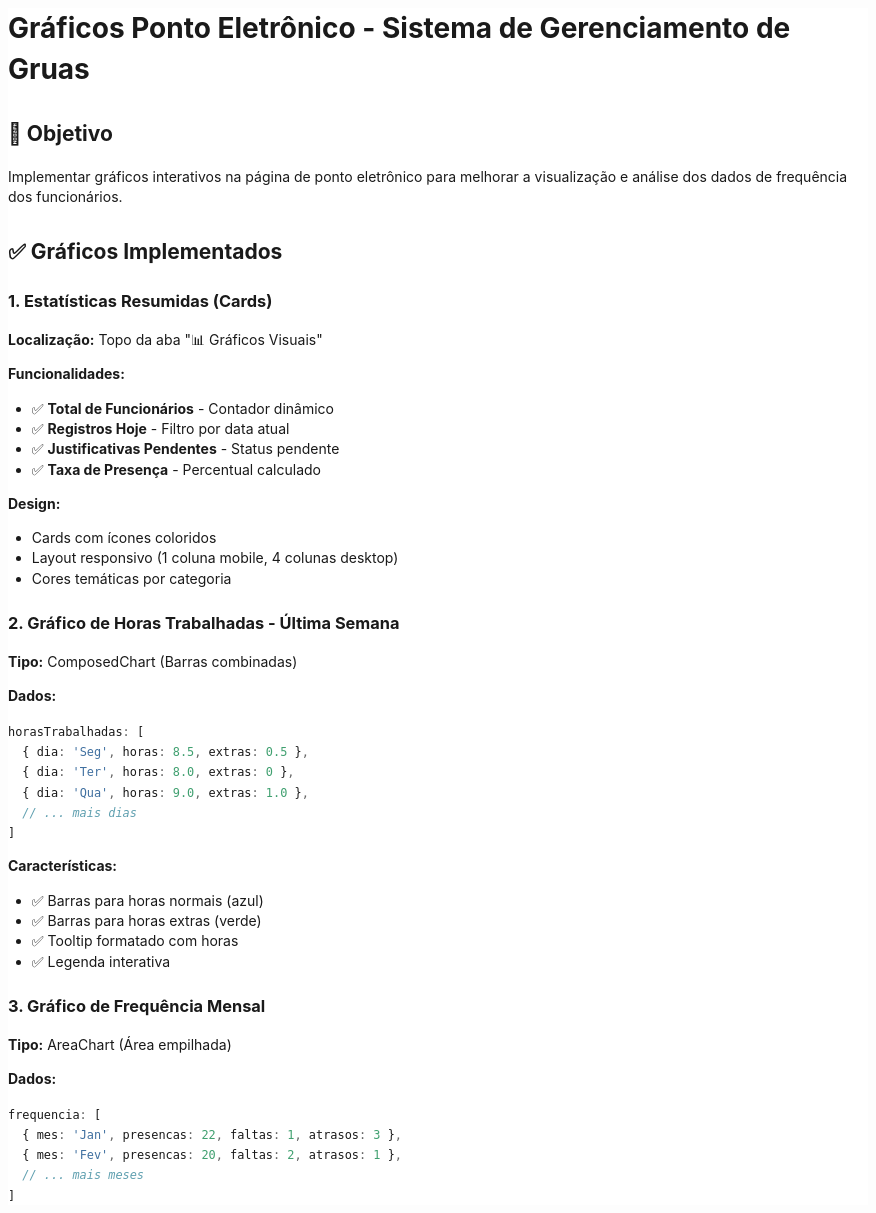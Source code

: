 # Gráficos Ponto Eletrônico - Sistema de Gerenciamento de Gruas

## 🎯 **Objetivo**

Implementar gráficos interativos na página de ponto eletrônico para melhorar a visualização e análise dos dados de frequência dos funcionários.

## ✅ **Gráficos Implementados**

### **1. Estatísticas Resumidas (Cards)**
**Localização:** Topo da aba "📊 Gráficos Visuais"

**Funcionalidades:**
- ✅ **Total de Funcionários** - Contador dinâmico
- ✅ **Registros Hoje** - Filtro por data atual
- ✅ **Justificativas Pendentes** - Status pendente
- ✅ **Taxa de Presença** - Percentual calculado

**Design:**
- Cards com ícones coloridos
- Layout responsivo (1 coluna mobile, 4 colunas desktop)
- Cores temáticas por categoria

### **2. Gráfico de Horas Trabalhadas - Última Semana**
**Tipo:** ComposedChart (Barras combinadas)

**Dados:**
```typescript
horasTrabalhadas: [
  { dia: 'Seg', horas: 8.5, extras: 0.5 },
  { dia: 'Ter', horas: 8.0, extras: 0 },
  { dia: 'Qua', horas: 9.0, extras: 1.0 },
  // ... mais dias
]
```

**Características:**
- ✅ Barras para horas normais (azul)
- ✅ Barras para horas extras (verde)
- ✅ Tooltip formatado com horas
- ✅ Legenda interativa

### **3. Gráfico de Frequência Mensal**
**Tipo:** AreaChart (Área empilhada)

**Dados:**
```typescript
frequencia: [
  { mes: 'Jan', presencas: 22, faltas: 1, atrasos: 3 },
  { mes: 'Fev', presencas: 20, faltas: 2, atrasos: 1 },
  // ... mais meses
]
```
